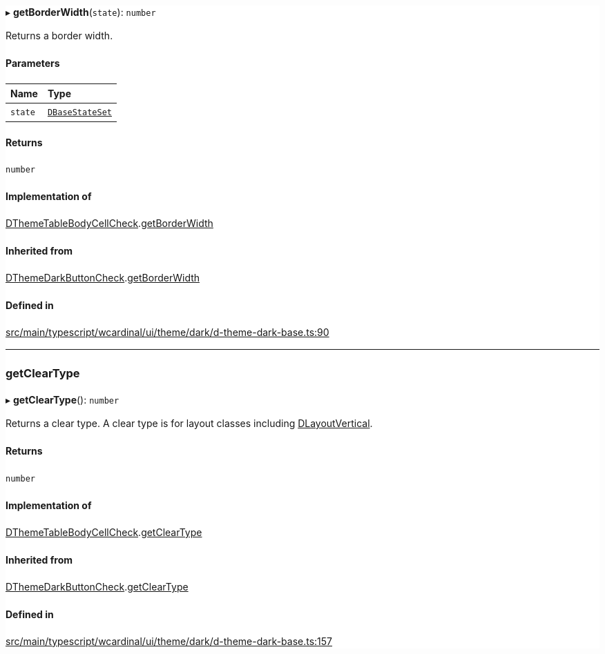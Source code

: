 ▸ **getBorderWidth**(`state`): `number`

Returns a border width.

#### Parameters

| Name | Type |
| :------ | :------ |
| `state` | [`DBaseStateSet`](../interfaces/DBaseStateSet.md) |

#### Returns

`number`

#### Implementation of

[DThemeTableBodyCellCheck](../interfaces/DThemeTableBodyCellCheck.md).[getBorderWidth](../interfaces/DThemeTableBodyCellCheck.md#getborderwidth)

#### Inherited from

[DThemeDarkButtonCheck](DThemeDarkButtonCheck.md).[getBorderWidth](DThemeDarkButtonCheck.md#getborderwidth)

#### Defined in

[src/main/typescript/wcardinal/ui/theme/dark/d-theme-dark-base.ts:90](https://github.com/winter-cardinal/winter-cardinal-ui/blob/v0.194.0/src/main/typescript/wcardinal/ui/theme/dark/d-theme-dark-base.ts#L90)

___

### getClearType

▸ **getClearType**(): `number`

Returns a clear type.
A clear type is for layout classes including [DLayoutVertical](DLayoutVertical.md).

#### Returns

`number`

#### Implementation of

[DThemeTableBodyCellCheck](../interfaces/DThemeTableBodyCellCheck.md).[getClearType](../interfaces/DThemeTableBodyCellCheck.md#getcleartype)

#### Inherited from

[DThemeDarkButtonCheck](DThemeDarkButtonCheck.md).[getClearType](DThemeDarkButtonCheck.md#getcleartype)

#### Defined in

[src/main/typescript/wcardinal/ui/theme/dark/d-theme-dark-base.ts:157](https://github.com/winter-cardinal/winter-cardinal-ui/blob/v0.194.0/src/main/typescript/wcardinal/ui/theme/dark/d-theme-dark-base.ts#L157)
